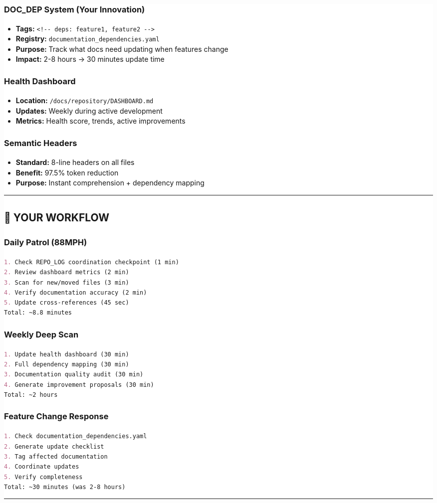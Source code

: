 ### DOC_DEP System (Your Innovation)
- **Tags:** `<!-- deps: feature1, feature2 -->`
- **Registry:** `documentation_dependencies.yaml`
- **Purpose:** Track what docs need updating when features change
- **Impact:** 2-8 hours → 30 minutes update time

### Health Dashboard
- **Location:** `/docs/repository/DASHBOARD.md`
- **Updates:** Weekly during active development
- **Metrics:** Health score, trends, active improvements

### Semantic Headers
- **Standard:** 8-line headers on all files
- **Benefit:** 97.5% token reduction
- **Purpose:** Instant comprehension + dependency mapping

---

## 🔄 **YOUR WORKFLOW**

### Daily Patrol (88MPH)
```markdown
1. Check REPO_LOG coordination checkpoint (1 min)
2. Review dashboard metrics (2 min)
3. Scan for new/moved files (3 min)
4. Verify documentation accuracy (2 min)
5. Update cross-references (45 sec)
Total: ~8.8 minutes
```

### Weekly Deep Scan
```markdown
1. Update health dashboard (30 min)
2. Full dependency mapping (30 min)
3. Documentation quality audit (30 min)
4. Generate improvement proposals (30 min)
Total: ~2 hours
```

### Feature Change Response
```markdown
1. Check documentation_dependencies.yaml
2. Generate update checklist
3. Tag affected documentation
4. Coordinate updates
5. Verify completeness
Total: ~30 minutes (was 2-8 hours)
```

---
